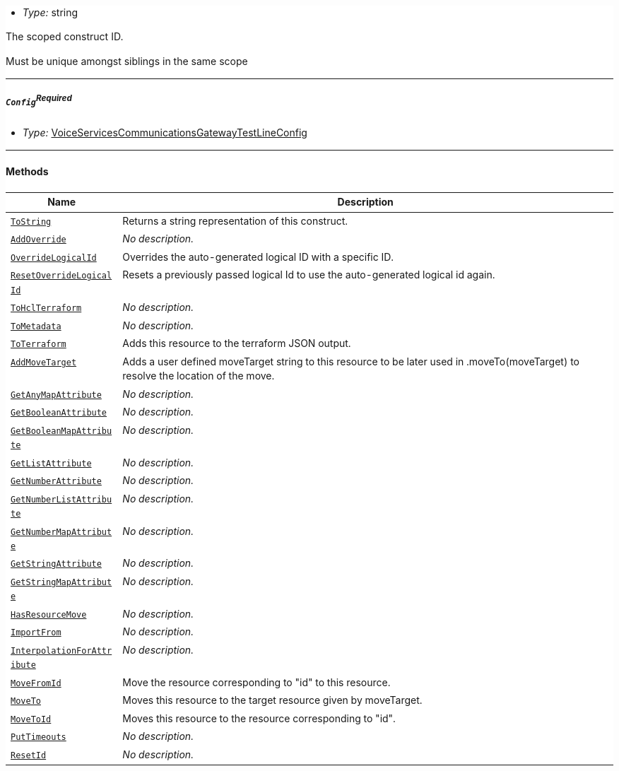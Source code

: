 - *Type:* string

The scoped construct ID.

Must be unique amongst siblings in the same scope

---

##### `Config`<sup>Required</sup> <a name="Config" id="@cdktf/provider-azurerm.voiceServicesCommunicationsGatewayTestLine.VoiceServicesCommunicationsGatewayTestLine.Initializer.parameter.config"></a>

- *Type:* <a href="#@cdktf/provider-azurerm.voiceServicesCommunicationsGatewayTestLine.VoiceServicesCommunicationsGatewayTestLineConfig">VoiceServicesCommunicationsGatewayTestLineConfig</a>

---

#### Methods <a name="Methods" id="Methods"></a>

| **Name** | **Description** |
| --- | --- |
| <code><a href="#@cdktf/provider-azurerm.voiceServicesCommunicationsGatewayTestLine.VoiceServicesCommunicationsGatewayTestLine.toString">ToString</a></code> | Returns a string representation of this construct. |
| <code><a href="#@cdktf/provider-azurerm.voiceServicesCommunicationsGatewayTestLine.VoiceServicesCommunicationsGatewayTestLine.addOverride">AddOverride</a></code> | *No description.* |
| <code><a href="#@cdktf/provider-azurerm.voiceServicesCommunicationsGatewayTestLine.VoiceServicesCommunicationsGatewayTestLine.overrideLogicalId">OverrideLogicalId</a></code> | Overrides the auto-generated logical ID with a specific ID. |
| <code><a href="#@cdktf/provider-azurerm.voiceServicesCommunicationsGatewayTestLine.VoiceServicesCommunicationsGatewayTestLine.resetOverrideLogicalId">ResetOverrideLogicalId</a></code> | Resets a previously passed logical Id to use the auto-generated logical id again. |
| <code><a href="#@cdktf/provider-azurerm.voiceServicesCommunicationsGatewayTestLine.VoiceServicesCommunicationsGatewayTestLine.toHclTerraform">ToHclTerraform</a></code> | *No description.* |
| <code><a href="#@cdktf/provider-azurerm.voiceServicesCommunicationsGatewayTestLine.VoiceServicesCommunicationsGatewayTestLine.toMetadata">ToMetadata</a></code> | *No description.* |
| <code><a href="#@cdktf/provider-azurerm.voiceServicesCommunicationsGatewayTestLine.VoiceServicesCommunicationsGatewayTestLine.toTerraform">ToTerraform</a></code> | Adds this resource to the terraform JSON output. |
| <code><a href="#@cdktf/provider-azurerm.voiceServicesCommunicationsGatewayTestLine.VoiceServicesCommunicationsGatewayTestLine.addMoveTarget">AddMoveTarget</a></code> | Adds a user defined moveTarget string to this resource to be later used in .moveTo(moveTarget) to resolve the location of the move. |
| <code><a href="#@cdktf/provider-azurerm.voiceServicesCommunicationsGatewayTestLine.VoiceServicesCommunicationsGatewayTestLine.getAnyMapAttribute">GetAnyMapAttribute</a></code> | *No description.* |
| <code><a href="#@cdktf/provider-azurerm.voiceServicesCommunicationsGatewayTestLine.VoiceServicesCommunicationsGatewayTestLine.getBooleanAttribute">GetBooleanAttribute</a></code> | *No description.* |
| <code><a href="#@cdktf/provider-azurerm.voiceServicesCommunicationsGatewayTestLine.VoiceServicesCommunicationsGatewayTestLine.getBooleanMapAttribute">GetBooleanMapAttribute</a></code> | *No description.* |
| <code><a href="#@cdktf/provider-azurerm.voiceServicesCommunicationsGatewayTestLine.VoiceServicesCommunicationsGatewayTestLine.getListAttribute">GetListAttribute</a></code> | *No description.* |
| <code><a href="#@cdktf/provider-azurerm.voiceServicesCommunicationsGatewayTestLine.VoiceServicesCommunicationsGatewayTestLine.getNumberAttribute">GetNumberAttribute</a></code> | *No description.* |
| <code><a href="#@cdktf/provider-azurerm.voiceServicesCommunicationsGatewayTestLine.VoiceServicesCommunicationsGatewayTestLine.getNumberListAttribute">GetNumberListAttribute</a></code> | *No description.* |
| <code><a href="#@cdktf/provider-azurerm.voiceServicesCommunicationsGatewayTestLine.VoiceServicesCommunicationsGatewayTestLine.getNumberMapAttribute">GetNumberMapAttribute</a></code> | *No description.* |
| <code><a href="#@cdktf/provider-azurerm.voiceServicesCommunicationsGatewayTestLine.VoiceServicesCommunicationsGatewayTestLine.getStringAttribute">GetStringAttribute</a></code> | *No description.* |
| <code><a href="#@cdktf/provider-azurerm.voiceServicesCommunicationsGatewayTestLine.VoiceServicesCommunicationsGatewayTestLine.getStringMapAttribute">GetStringMapAttribute</a></code> | *No description.* |
| <code><a href="#@cdktf/provider-azurerm.voiceServicesCommunicationsGatewayTestLine.VoiceServicesCommunicationsGatewayTestLine.hasResourceMove">HasResourceMove</a></code> | *No description.* |
| <code><a href="#@cdktf/provider-azurerm.voiceServicesCommunicationsGatewayTestLine.VoiceServicesCommunicationsGatewayTestLine.importFrom">ImportFrom</a></code> | *No description.* |
| <code><a href="#@cdktf/provider-azurerm.voiceServicesCommunicationsGatewayTestLine.VoiceServicesCommunicationsGatewayTestLine.interpolationForAttribute">InterpolationForAttribute</a></code> | *No description.* |
| <code><a href="#@cdktf/provider-azurerm.voiceServicesCommunicationsGatewayTestLine.VoiceServicesCommunicationsGatewayTestLine.moveFromId">MoveFromId</a></code> | Move the resource corresponding to "id" to this resource. |
| <code><a href="#@cdktf/provider-azurerm.voiceServicesCommunicationsGatewayTestLine.VoiceServicesCommunicationsGatewayTestLine.moveTo">MoveTo</a></code> | Moves this resource to the target resource given by moveTarget. |
| <code><a href="#@cdktf/provider-azurerm.voiceServicesCommunicationsGatewayTestLine.VoiceServicesCommunicationsGatewayTestLine.moveToId">MoveToId</a></code> | Moves this resource to the resource corresponding to "id". |
| <code><a href="#@cdktf/provider-azurerm.voiceServicesCommunicationsGatewayTestLine.VoiceServicesCommunicationsGatewayTestLine.putTimeouts">PutTimeouts</a></code> | *No description.* |
| <code><a href="#@cdktf/provider-azurerm.voiceServicesCommunicationsGatewayTestLine.VoiceServicesCommunicationsGatewayTestLine.resetId">ResetId</a></code> | *No description.* |
